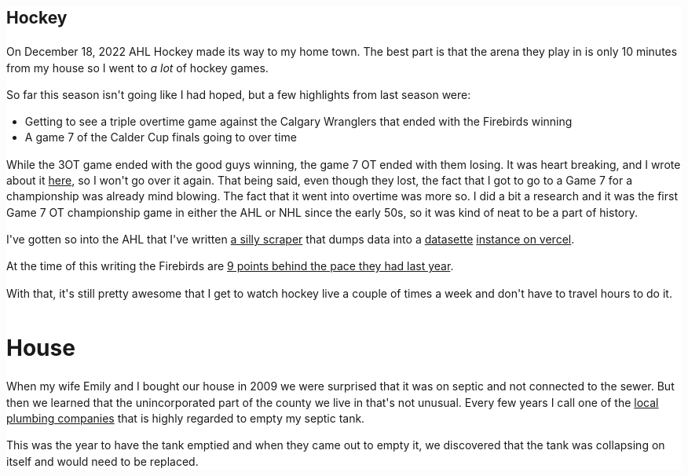 ## Hockey

On December 18, 2022 AHL Hockey made its way to my home town. The best part is that the arena they play in is only 10 minutes from my house so I went to *a lot* of hockey games.

So far this season isn't going like I had hoped, but a few highlights from last season were:

* Getting to see a triple overtime game against the Calgary Wranglers that ended with the Firebirds winning
* A game 7 of the Calder Cup finals going to over time

While the 3OT game ended with the good guys winning, the game 7 OT ended with them losing. It was heart breaking, and I wrote about it [here](https://www.ryancheley.com/2023/07/01/firebirds-inaugural-season/), so I won't go over it again. That being said, even though they lost, the fact that I got to go to a Game 7 for a championship was already mind blowing. The fact that it went into overtime was more so. I did a bit a research and it was the first Game 7 OT championship game in either the AHL or NHL since the early 50s, so it was kind of neat to be a part of history.

I've gotten so into the AHL that I've written [a silly scraper](https://github.com/ryancheley/ahl) that dumps data into a [datasette](https://datasette.io) [instance on vercel](https://ahl-data.vercel.app).

At the time of this writing the Firebirds are [9 points behind the pace they had last year](https://ahl-data.vercel.app/games?sql=with+data+%28TheYear%2C+W%2C+L%2C+OTL%2C+SOL%29%0D%0Aas+%28%0D%0A%0D%0Aselect+strftime%28%27%25Y%27%2C+game_date%29%0D%0A%2C+sum%28case%0D%0A++when+home_team+%3D+%3Ateam_name+and+home_team_score+%3E+away_team_score+then+1%0D%0A++when+away_team+%3D+%3Ateam_name+and+home_team_score+%3C+away_team_score+then+1%0D%0A++else+0%0D%0Aend%29+as+%27W%27%0D%0A%2C+sum%28case%0D%0A++when+home_team+%3D+%3Ateam_name+and+home_team_score+%3C+away_team_score+and+game_status+%3D+%27Final%27+then+1%0D%0A++when+away_team+%3D+%3Ateam_name+and+home_team_score+%3E+away_team_score+and+game_status+%3D+%27Final%27then+1%0D%0A++else+0%0D%0Aend%29+as+%27L%27%0D%0A%2C+sum%28case%0D%0A++when+home_team+%3D+%3Ateam_name+and+home_team_score+%3C+away_team_score+and+game_status+%3D+%27Final+OT%27+then+1%0D%0A++when+away_team+%3D+%3Ateam_name+and+home_team_score+%3E+away_team_score+and+game_status+%3D+%27Final+OT%27then+1%0D%0A++else+0%0D%0Aend%29+as+%27OTL%27%0D%0A%2C+sum%28case%0D%0A++when+home_team+%3D+%3Ateam_name+and+home_team_score+%3C+away_team_score+and+game_status+%3D+%27Final+SO%27+then+1%0D%0A++when+away_team+%3D+%3Ateam_name+and+home_team_score+%3E+away_team_score+and+game_status+%3D+%27Final+SO%27then+1%0D%0A++else+0%0D%0Aend%29+as+%27SOL%27%0D%0Afrom%0D%0A++games%0D%0Awhere+%28home_team+%3D+%3Ateam_name%0D%0A+++++++or+away_team+%3D+%3Ateam_name%29%0D%0Aand+++strftime%28%27%25m-%25d%27%2C+game_date%29+%3E%3D+%2710-01%27%0D%0A++AND+game_date+%3C%3D+strftime%28%27%25Y%27%2C+game_date%29+%7C%7C+%27-%27+%7C%7C+strftime%28%27%25m-%25d%27%2C+%27now%27%29%0D%0A++group+by+strftime%28%27%25Y%27%2C+game_date%29%0D%0A%29%0D%0Aselect+*%0D%0A%2C+2+*+W+%2B+OTL+%2B+SOL+as+%27Points%27%0D%0Afrom+data%0D%0Aorder+by+TheYear&team_name=Coachella+Valley+Firebirds&_hide_sql=1).

With that, it's still pretty awesome that I get to watch hockey live a couple of times a week and don't have to travel hours to do it.

# House

When my wife Emily and I bought our house in 2009 we were surprised that it was on septic and not connected to the sewer. But then we learned that the unincorporated part of the county we live in that's not unusual. Every few years I call one of the [local plumbing companies](https://hammerplumbing.com/) that is highly regarded to empty my septic tank.

This was the year to have the tank emptied and when they came out to empty it, we discovered that the tank was collapsing on itself and would need to be replaced.
